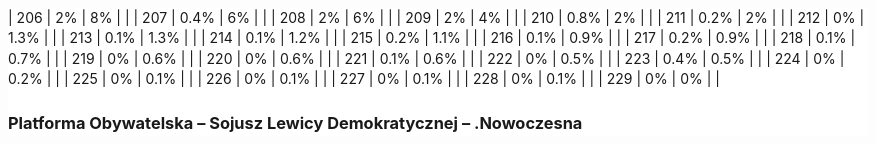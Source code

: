 | 206 | 2% | 8% |  |
| 207 | 0.4% | 6% |  |
| 208 | 2% | 6% |  |
| 209 | 2% | 4% |  |
| 210 | 0.8% | 2% |  |
| 211 | 0.2% | 2% |  |
| 212 | 0% | 1.3% |  |
| 213 | 0.1% | 1.3% |  |
| 214 | 0.1% | 1.2% |  |
| 215 | 0.2% | 1.1% |  |
| 216 | 0.1% | 0.9% |  |
| 217 | 0.2% | 0.9% |  |
| 218 | 0.1% | 0.7% |  |
| 219 | 0% | 0.6% |  |
| 220 | 0% | 0.6% |  |
| 221 | 0.1% | 0.6% |  |
| 222 | 0% | 0.5% |  |
| 223 | 0.4% | 0.5% |  |
| 224 | 0% | 0.2% |  |
| 225 | 0% | 0.1% |  |
| 226 | 0% | 0.1% |  |
| 227 | 0% | 0.1% |  |
| 228 | 0% | 0.1% |  |
| 229 | 0% | 0% |  |

### Platforma Obywatelska – Sojusz Lewicy Demokratycznej – .Nowoczesna
